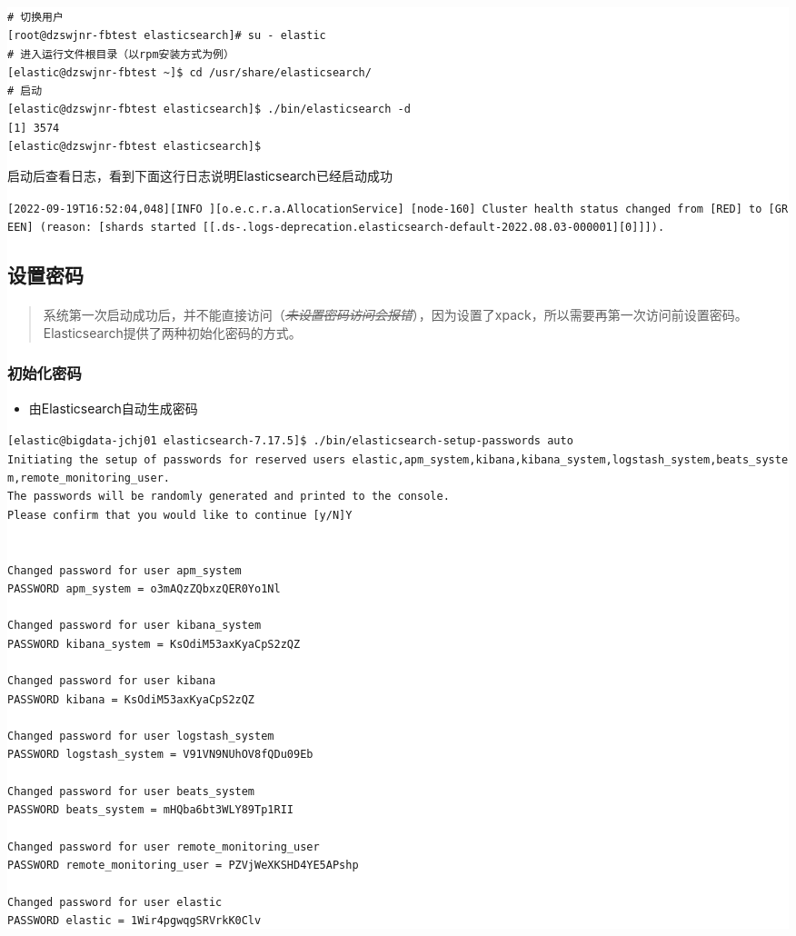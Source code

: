 ```shell
# 切换用户
[root@dzswjnr-fbtest elasticsearch]# su - elastic
# 进入运行文件根目录（以rpm安装方式为例）
[elastic@dzswjnr-fbtest ~]$ cd /usr/share/elasticsearch/
# 启动
[elastic@dzswjnr-fbtest elasticsearch]$ ./bin/elasticsearch -d
[1] 3574
[elastic@dzswjnr-fbtest elasticsearch]$ 
```

启动后查看日志，看到下面这行日志说明Elasticsearch已经启动成功
```
[2022-09-19T16:52:04,048][INFO ][o.e.c.r.a.AllocationService] [node-160] Cluster health status changed from [RED] to [GREEN] (reason: [shards started [[.ds-.logs-deprecation.elasticsearch-default-2022.08.03-000001][0]]]).
```

## 设置密码
> 系统第一次启动成功后，并不能直接访问（~~*未设置密码访问会报错*~~），因为设置了xpack，所以需要再第一次访问前设置密码。Elasticsearch提供了两种初始化密码的方式。
### 初始化密码
* 由Elasticsearch自动生成密码

```shell
[elastic@bigdata-jchj01 elasticsearch-7.17.5]$ ./bin/elasticsearch-setup-passwords auto
Initiating the setup of passwords for reserved users elastic,apm_system,kibana,kibana_system,logstash_system,beats_system,remote_monitoring_user.
The passwords will be randomly generated and printed to the console.
Please confirm that you would like to continue [y/N]Y


Changed password for user apm_system
PASSWORD apm_system = o3mAQzZQbxzQER0Yo1Nl

Changed password for user kibana_system
PASSWORD kibana_system = KsOdiM53axKyaCpS2zQZ

Changed password for user kibana
PASSWORD kibana = KsOdiM53axKyaCpS2zQZ

Changed password for user logstash_system
PASSWORD logstash_system = V91VN9NUhOV8fQDu09Eb

Changed password for user beats_system
PASSWORD beats_system = mHQba6bt3WLY89Tp1RII

Changed password for user remote_monitoring_user
PASSWORD remote_monitoring_user = PZVjWeXKSHD4YE5APshp

Changed password for user elastic
PASSWORD elastic = 1Wir4pgwqgSRVrkK0Clv
```
